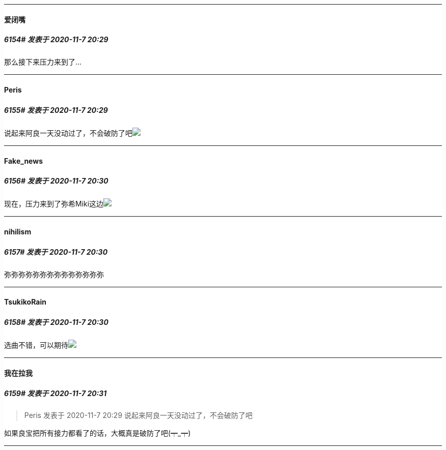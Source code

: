 *****

####  爱闭嘴  
##### 6154#       发表于 2020-11-7 20:29


那么接下来压力来到了…


*****

####  Peris  
##### 6155#       发表于 2020-11-7 20:29


说起来阿良一天没动过了，不会破防了吧<img src="https://static.saraba1st.com/image/smiley/face2017/169.gif" referrerpolicy="no-referrer">


*****

####  Fake_news  
##### 6156#       发表于 2020-11-7 20:30


现在，压力来到了弥希Miki这边<img src="https://static.saraba1st.com/image/smiley/face2017/067.png" referrerpolicy="no-referrer">


*****

####  nihilism  
##### 6157#       发表于 2020-11-7 20:30


弥弥弥弥弥弥弥弥弥弥弥弥弥弥


*****

####  TsukikoRain  
##### 6158#       发表于 2020-11-7 20:30


选曲不错，可以期待<img src="https://static.saraba1st.com/image/smiley/face2017/072.png" referrerpolicy="no-referrer">


*****

####  我在拉我  
##### 6159#       发表于 2020-11-7 20:31


<blockquote>Peris 发表于 2020-11-7 20:29
说起来阿良一天没动过了，不会破防了吧</blockquote>
如果良宝把所有接力都看了的话，大概真是破防了吧(┯_┯)


*****

